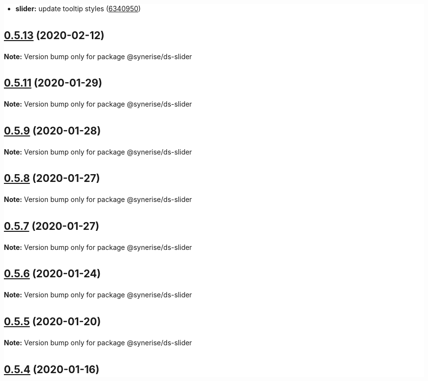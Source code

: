 - **slider:** update tooltip styles ([6340950](https://github.com/Synerise/synerise-design/commit/634095065a46a4de893b6ab46ecd28f0d98ace78))

## [0.5.13](https://github.com/Synerise/synerise-design/compare/@synerise/ds-slider@0.5.12...@synerise/ds-slider@0.5.13) (2020-02-12)

**Note:** Version bump only for package @synerise/ds-slider

## [0.5.11](https://github.com/Synerise/synerise-design/compare/@synerise/ds-slider@0.5.10...@synerise/ds-slider@0.5.11) (2020-01-29)

**Note:** Version bump only for package @synerise/ds-slider

## [0.5.9](https://github.com/Synerise/synerise-design/compare/@synerise/ds-slider@0.5.8...@synerise/ds-slider@0.5.9) (2020-01-28)

**Note:** Version bump only for package @synerise/ds-slider

## [0.5.8](https://github.com/Synerise/synerise-design/compare/@synerise/ds-slider@0.5.7...@synerise/ds-slider@0.5.8) (2020-01-27)

**Note:** Version bump only for package @synerise/ds-slider

## [0.5.7](https://github.com/Synerise/synerise-design/compare/@synerise/ds-slider@0.5.6...@synerise/ds-slider@0.5.7) (2020-01-27)

**Note:** Version bump only for package @synerise/ds-slider

## [0.5.6](https://github.com/Synerise/synerise-design/compare/@synerise/ds-slider@0.5.5...@synerise/ds-slider@0.5.6) (2020-01-24)

**Note:** Version bump only for package @synerise/ds-slider

## [0.5.5](https://github.com/Synerise/synerise-design/compare/@synerise/ds-slider@0.5.4...@synerise/ds-slider@0.5.5) (2020-01-20)

**Note:** Version bump only for package @synerise/ds-slider

## [0.5.4](https://github.com/Synerise/synerise-design/compare/@synerise/ds-slider@0.5.3...@synerise/ds-slider@0.5.4) (2020-01-16)
